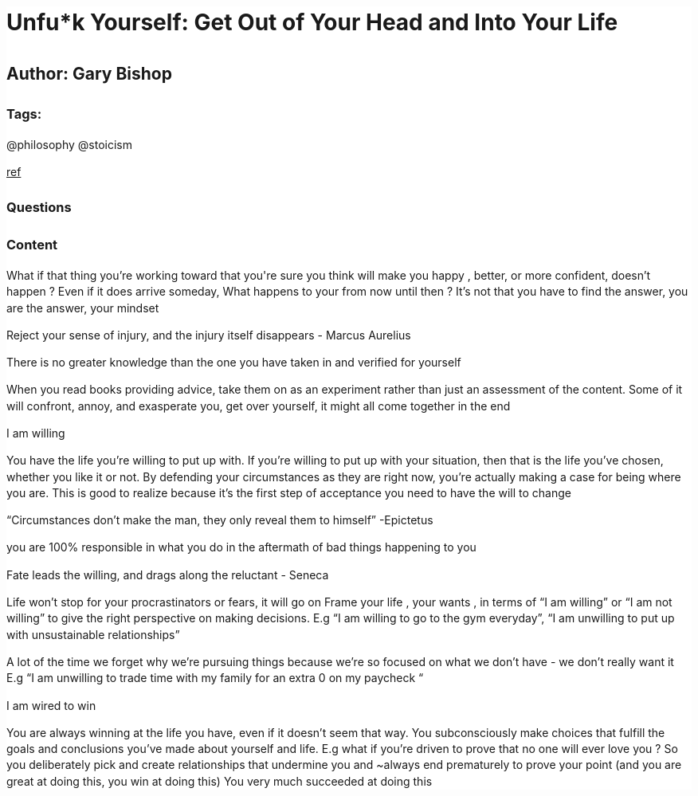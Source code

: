 # Unfu*k Yourself: Get Out of Your Head and Into Your Life

## Author: Gary Bishop

### Tags: 

@philosophy @stoicism


[ref](https://www.goodreads.com/book/show/32738672-unfu-k-yourself)

### Questions

### Content

What if that thing you’re working toward that you're sure you think will make you happy , better, or more confident, doesn’t happen ? Even if it does arrive someday, What happens to your from now until then ? It’s not that you have to find the answer, you are the answer, your mindset

Reject your sense of injury, and the injury itself disappears - Marcus Aurelius 

There is no greater knowledge than the one you have taken in and verified for yourself 

When you read books providing advice, take them on as an experiment rather than just an assessment of the content. Some of it will confront, annoy, and exasperate you, get over yourself, it might all come together in the end 

I am willing

You have the life you’re willing to put up with. If you’re willing to put up with your situation, then that is the life you’ve chosen, whether you like it or not. By defending your circumstances as they are right now, you’re actually making a case for being where you are. This is good to realize because it’s the first step of acceptance you need to have the will to change 

“Circumstances don’t make the man, they only reveal them to himself” -Epictetus

you are 100% responsible in what you do in the aftermath of bad things happening to you

Fate leads the willing, and drags along the reluctant - Seneca

Life won’t stop for your procrastinators or fears, it will go on
Frame your life , your wants , in terms of “I am willing” or “I am not willing” to give the right perspective on making decisions. E.g “I am willing to go to the gym everyday”, “I am unwilling to put up with unsustainable relationships”

A lot of the time we forget why we’re pursuing things because we’re so focused on what we don’t have - we don’t really want it
E.g “I am unwilling to trade time with my family for an extra 0 on my paycheck “

I am wired to win

You are always winning at the life you have, even if it doesn’t seem that way. You subconsciously make choices that fulfill the goals and conclusions you’ve made about yourself and life. E.g what if you’re driven to prove that no one will ever love you ? So you deliberately pick and create relationships that undermine you and ~always end prematurely to prove your point (and you are great at doing this, you win at doing this) You very much succeeded at doing this

